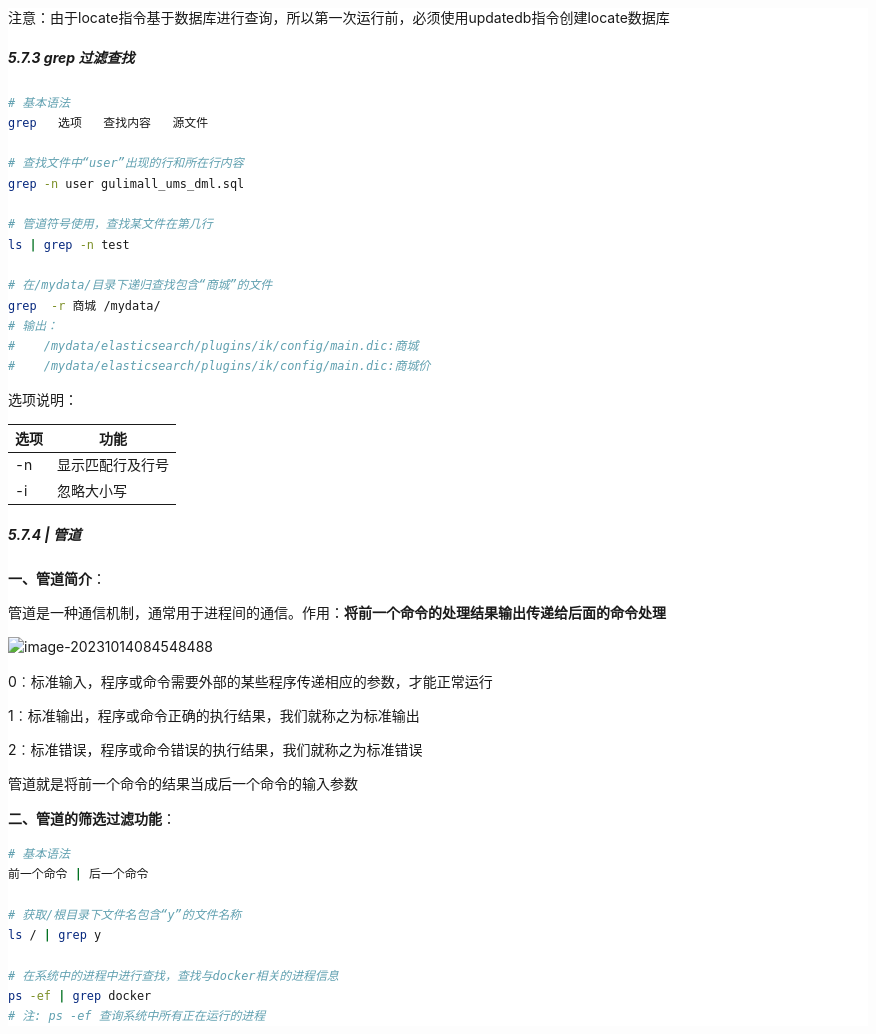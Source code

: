 注意：由于locate指令基于数据库进行查询，所以第一次运行前，必须使用updatedb指令创建locate数据库

#####  5.7.3  grep  过滤查找

```sh
# 基本语法
grep   选项   查找内容   源文件

# 查找文件中“user”出现的行和所在行内容
grep -n user gulimall_ums_dml.sql

# 管道符号使用，查找某文件在第几行
ls | grep -n test

# 在/mydata/目录下递归查找包含“商城”的文件
grep  -r 商城 /mydata/
# 输出：
#    /mydata/elasticsearch/plugins/ik/config/main.dic:商城
#    /mydata/elasticsearch/plugins/ik/config/main.dic:商城价
```

选项说明：

| 选项 | 功能             |
| ---- | ---------------- |
| -n   | 显示匹配行及行号 |
| -i   | 忽略大小写       |

#####  5.7.4   |  管道

**一、管道简介**：

管道是一种通信机制，通常用于进程间的通信。作用：**将前一个命令的处理结果输出传递给后面的命令处理**

![image-20231014084548488](https://cdn.jsdelivr.net/gh/Li-ShiLin/images/linux/202310190442809.png)

0︰标准输入，程序或命令需要外部的某些程序传递相应的参数，才能正常运行

1︰标准输出，程序或命令正确的执行结果，我们就称之为标准输出

2︰标准错误，程序或命令错误的执行结果，我们就称之为标准错误

管道就是将前一个命令的结果当成后一个命令的输入参数

**二、管道的筛选过滤功能**：

```sh
# 基本语法
前一个命令 | 后一个命令

# 获取/根目录下文件名包含“y”的文件名称
ls / | grep y

# 在系统中的进程中进行查找，查找与docker相关的进程信息
ps -ef | grep docker
# 注: ps -ef 查询系统中所有正在运行的进程
```
